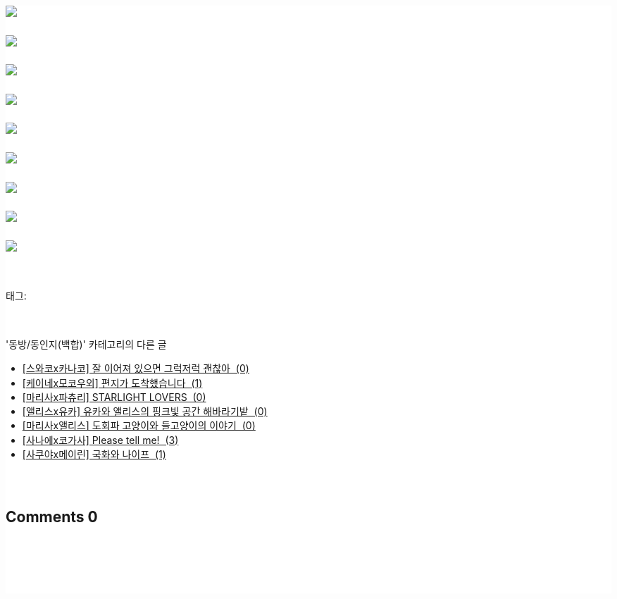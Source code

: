<img src="{{ site.imgserver6 }}/lilybin/968/093.jpg"/><br/><br/><img src="{{ site.imgserver6 }}/lilybin/968/094.jpg"/><br/><br/><img src="{{ site.imgserver6 }}/lilybin/968/095.jpg"/><br/><br/><img src="{{ site.imgserver6 }}/lilybin/968/096.jpg"/><br/><br/><img src="{{ site.imgserver6 }}/lilybin/968/097.jpg"/><br/><br/><img src="{{ site.imgserver6 }}/lilybin/968/098.jpg"/><br/><br/><img src="{{ site.imgserver6 }}/lilybin/968/099.jpg"/><br/><br/><img src="{{ site.imgserver6 }}/lilybin/968/100.jpg"/><br/><br/><img src="{{ site.imgserver6 }}/lilybin/968/101.jpg"/>
</span></p>
</div></div><br/>
<div class="tagTrail">
<p>태그: </p>
<ul>
</ul>
</div><br/>
<div class="another">
<p>'동방/동인지(백합)' 카테고리의 다른 글</p>
<ul>
<li><a href="/lilybin_971">
[스와코x카나코] 잘 이어져 있으면 그럭저럭 괜찮아  (0)
</a></li>
<li><a href="/lilybin_970">
[케이네x모코우외] 편지가 도착했습니다  (1)
</a></li>
<li><a href="/lilybin_969">
[마리사x파츄리] STARLIGHT LOVERS  (0)
</a></li>
<li><a href="/lilybin_968">
[앨리스x유카] 유카와 앨리스의 핑크빛 공간 해바라기밭  (0)
</a></li>
<li><a href="/lilybin_967">
[마리사x앨리스] 도회파 고양이와 들고양이의 이야기  (0)
</a></li>
<li><a href="/lilybin_966">
[사나에x코가사] Please tell me!  (3)
</a></li>
<li><a href="/lilybin_965">
[사쿠야x메이린] 국화와 나이프  (1)
</a></li>
</ul>
</div><br/>
<div class="comment">
<h2 class="bold">Comments <span id="commentCount968">0</span></h2>
<div style="clear:both;">
<div id="entry968Comment" style="display:block">
</div>
</div>
</div><br/>
<br/>
<p id="refer"></p>
<br/>

